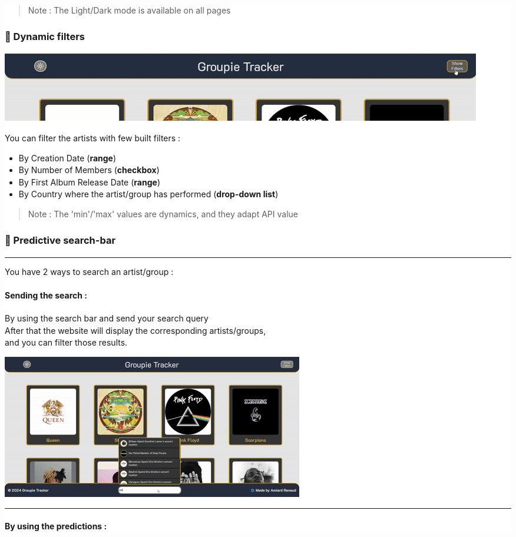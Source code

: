 > Note : The Light/Dark mode is available on all pages

### <a name="62-dynamic-filters"> 🧮 Dynamic filters </a> 

<img src="Data/readmeFiles/filters.gif" alt="banner"/>

You can filter the artists with few built filters :

- By Creation Date (**range**) 
- By Number of Members (**checkbox**)
- By First Album Release Date (**range**)
- By Country where the artist/group has performed (**drop-down list**)

> Note : The 'min'/'max' values are dynamics, and they adapt API value


### <a name="63-predictive-search-bar"> 🧠 Predictive search-bar </a>

___


You have 2 ways to search an artist/group :

#### Sending the search :
By using the search bar and send your search query  
After that the website will display the corresponding artists/groups,  
and you can filter those results.


<img src="Data/readmeFiles/searchAndFilter.gif" alt="banner"/>

___


#### By using the predictions : 
